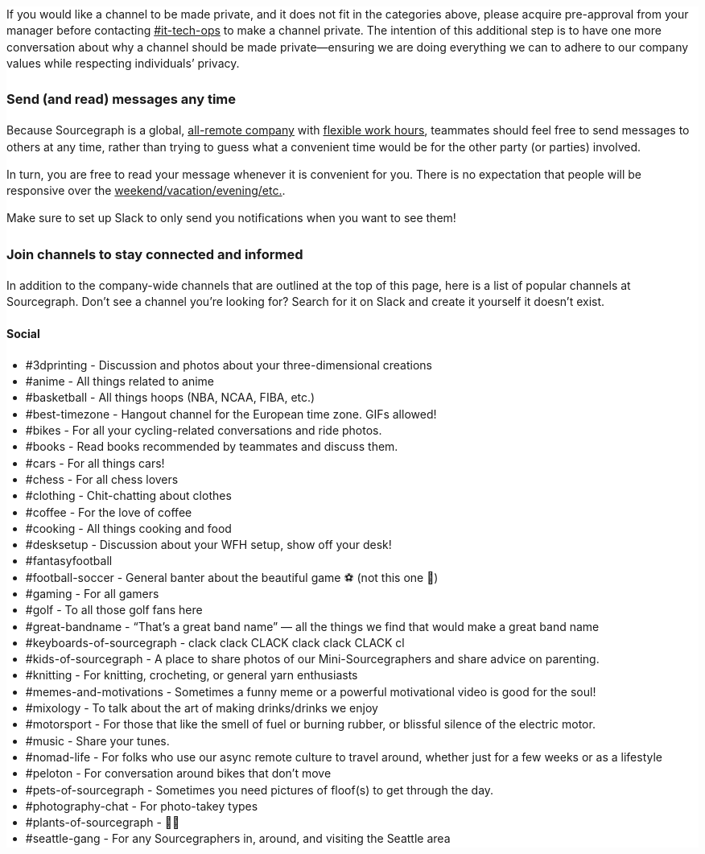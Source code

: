 If you would like a channel to be made private, and it does not fit in the categories above, please acquire pre-approval from your manager before contacting [#it-tech-ops](https://sourcegraph.slack.com/archives/it-tech-ops) to make a channel private. The intention of this additional step is to have one more conversation about why a channel should be made private—ensuring we are doing everything we can to adhere to our company values while respecting individuals’ privacy.


### Send (and read) messages any time

Because Sourcegraph is a global, [all-remote company](https://handbook.sourcegraph.com/company-info-and-process/remote/) with [flexible work hours](https://handbook.sourcegraph.com/company-info-and-process/remote/#is-there-an-expectation-to-work-over-the-weekends), teammates should feel free to send messages to others at any time, rather than trying to guess what a convenient time would be for the other party (or parties) involved.

In turn, you are free to read your message whenever it is convenient for you. There is no expectation that people will be responsive over the [weekend/vacation/evening/etc.](https://handbook.sourcegraph.com/company-info-and-process/remote/#is-there-an-expectation-to-work-over-the-weekends).

Make sure to set up Slack to only send you notifications when you want to see them!


### Join channels to stay connected and informed

In addition to the company-wide channels that are outlined at the top of this page, here is a list of popular channels at Sourcegraph. Don’t see a channel you’re looking for? Search for it on Slack and create it yourself it doesn’t exist. 


#### **Social**



* #3dprinting - Discussion and photos about your three-dimensional creations
* #anime - All things related to anime
* #basketball - All things hoops (NBA, NCAA, FIBA, etc.)
* #best-timezone - Hangout channel for the European time zone. GIFs allowed!
* #bikes - For all your cycling-related conversations and ride photos.
* #books - Read books recommended by teammates and discuss them.
* #cars - For all things cars!
* #chess - For all chess lovers
* #clothing - Chit-chatting about clothes
* #coffee - For the love of coffee
* #cooking - All things cooking and food
* #desksetup - Discussion about your WFH setup, show off your desk!
* #fantasyfootball
* #football-soccer - General banter about the beautiful game ⚽️ (not this one 🏈)
* #gaming - For all gamers
* #golf - To all those golf fans here
* #great-bandname - “That’s a great band name” — all the things we find that would make a great band name
* #keyboards-of-sourcegraph - clack clack CLACK clack clack CLACK cl
* #kids-of-sourcegraph - A place to share photos of our Mini-Sourcegraphers and share advice on parenting.
* #knitting - For knitting, crocheting, or general yarn enthusiasts
* #memes-and-motivations - Sometimes a funny meme or a powerful motivational video is good for the soul!
* #mixology - To talk about the art of making drinks/drinks we enjoy
* #motorsport - For those that like the smell of fuel or burning rubber, or blissful silence of the electric motor.
* #music - Share your tunes.
* #nomad-life - For folks who use our async remote culture to travel around, whether just for a few weeks or as a lifestyle
* #peloton - For conversation around bikes that don’t move
* #pets-of-sourcegraph - Sometimes you need pictures of floof(s) to get through the day.
* #photography-chat - For photo-takey types
* #plants-of-sourcegraph - 🌲🌻
* #seattle-gang - For any Sourcegraphers in, around, and visiting the Seattle area